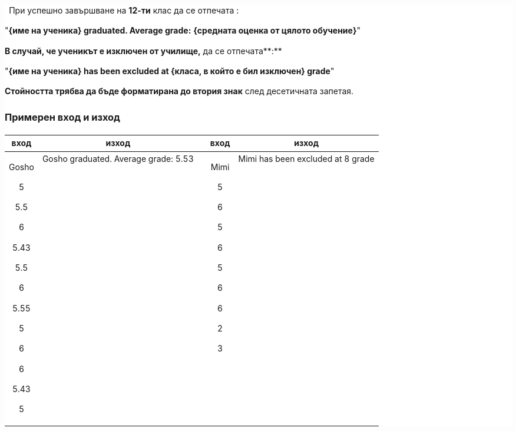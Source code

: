 ` `При успешно завършване на **12-ти** клас да се отпечата : 

"**{име на ученика} graduated. Average grade:** **{средната оценка от цялото обучение}**"

**В случай, че ученикът е изключен от училище,** да се отпечата**:**

"**{име на ученика} has been excluded at {класа, в който е бил изключен} grade**"

**Стойността трябва да бъде форматирана до втория знак** след десетичната запетая. 
### **Примерен вход и изход**

|**вход**|**изход**||**вход**|**изход**|
| :-: | :-: | :-: | :-: | :-: |
|<p>Gosho</p><p>5</p><p>5.5</p><p>6</p><p>5.43</p><p>5.5</p><p>6</p><p>5.55</p><p>5</p><p>6</p><p>6</p><p>5.43</p><p>5</p>|Gosho graduated. Average grade: 5.53||<p>Mimi</p><p>5</p><p>6</p><p>5</p><p>6</p><p>5</p><p>6</p><p>6</p><p>2</p><p>3</p>|Mimi has been excluded at 8 grade|
#

